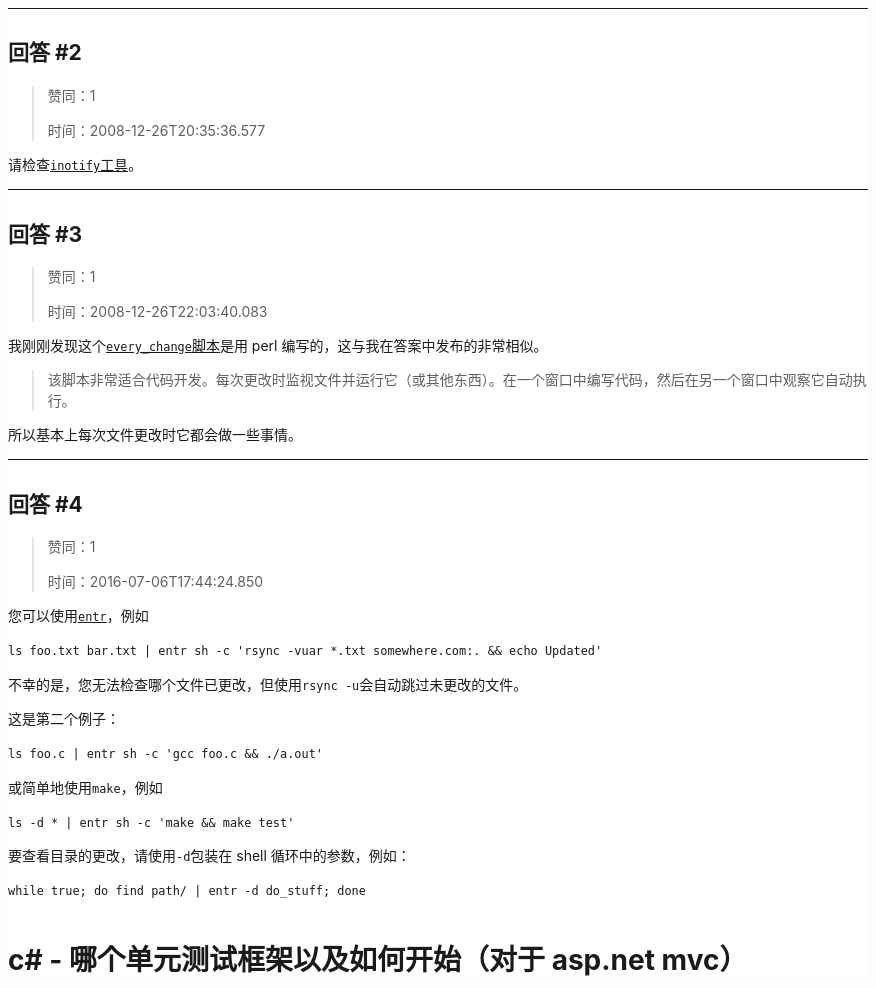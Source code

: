 * * *

## 回答 #2

> 赞同：1
> 
> 时间：2008-12-26T20:35:36.577

请检查[`inotify`工具](http://inotify-tools.sourceforge.net/)。

* * *

## 回答 #3

> 赞同：1
> 
> 时间：2008-12-26T22:03:40.083

我刚刚发现这个[`every_change`脚本](http://marginalhacks.com/bin/every_change)是用 perl 编写的，这与我在答案中发布的非常相似。

> 该脚本非常适合代码开发。每次更改时监视文件并运行它（或其他东西）。在一个窗口中编写代码，然后在另一个窗口中观察它自动执行。

所以基本上每次文件更改时它都会做一些事情。

* * *

## 回答 #4

> 赞同：1
> 
> 时间：2016-07-06T17:44:24.850

您可以使用[`entr`](http://entrproject.org/)，例如

```
ls foo.txt bar.txt | entr sh -c 'rsync -vuar *.txt somewhere.com:. && echo Updated' 
```

不幸的是，您无法检查哪个文件已更改，但使用`rsync -u`会自动跳过未更改的文件。

这是第二个例子：

```
ls foo.c | entr sh -c 'gcc foo.c && ./a.out' 
```

或简单地使用`make`，例如

```
ls -d * | entr sh -c 'make && make test' 
```

要查看目录的更改，请使用`-d`包装在 shell 循环中的参数，例如：

```
while true; do find path/ | entr -d do_stuff; done 
```

# c# - 哪个单元测试框架以及如何开始（对于 asp.net mvc）
